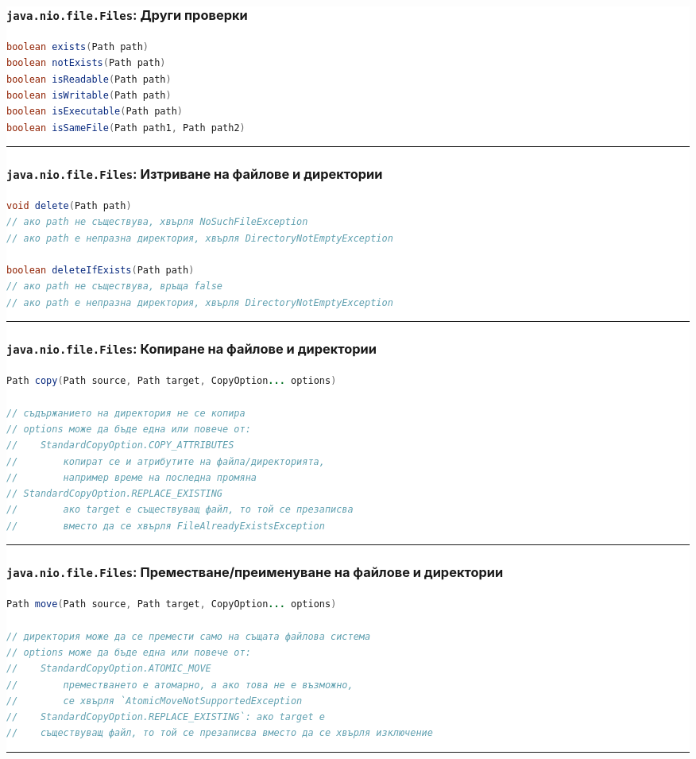 ### `java.nio.file.Files`: Други проверки

```java
boolean exists(Path path)
boolean notExists(Path path)
boolean isReadable(Path path)
boolean isWritable(Path path)
boolean isExecutable(Path path)
boolean isSameFile(Path path1, Path path2)

```

---

### `java.nio.file.Files`: Изтриване на файлове и директории

```java
void delete(Path path)
// ако path не съществува, хвърля NoSuchFileException
// ако path е непразна директория, хвърля DirectoryNotEmptyException

boolean deleteIfExists(Path path)
// ако path не съществува, връща false
// ако path е непразна директория, хвърля DirectoryNotEmptyException
```

---

### `java.nio.file.Files`: Копиране на файлове и директории

```java
Path copy(Path source, Path target, CopyOption... options)

// съдържанието на директория не се копира
// options може да бъде една или повече от:
//    StandardCopyOption.COPY_ATTRIBUTES
//        копират се и атрибутите на файла/директорията,
//        например време на последна промянa
// StandardCopyOption.REPLACE_EXISTING
//        ако target е съществуващ файл, то той се презаписва
//        вместо да се хвърля FileAlreadyExistsException
```

---

### `java.nio.file.Files`: Преместване/преименуване на файлове и директории

```java
Path move(Path source, Path target, CopyOption... options)

// директория може да се премести само на същата файлова система
// options може да бъде една или повече от:
//    StandardCopyOption.ATOMIC_MOVE
//        преместването е атомарно, а ако това не е възможно,
//        се хвърля `AtomicMoveNotSupportedException
//    StandardCopyOption.REPLACE_EXISTING`: ако target е
//    съществуващ файл, то той се презаписва вместо да се хвърля изключение
```

---